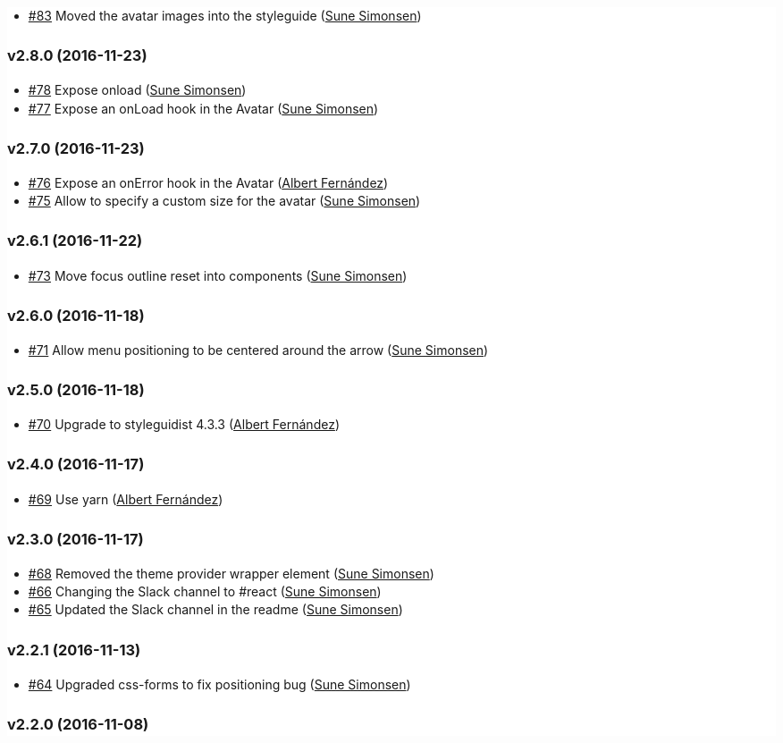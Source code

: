 - [#83](https://github.com/zendeskgarden/react-components/pull/83) Moved the avatar images into the styleguide ([Sune Simonsen](mailto:sune@we-knowhow.dk))

### v2.8.0 (2016-11-23)

- [#78](https://github.com/zendeskgarden/react-components/pull/78) Expose onload ([Sune Simonsen](mailto:sune@we-knowhow.dk))
- [#77](https://github.com/zendeskgarden/react-components/pull/77) Expose an onLoad hook in the Avatar ([Sune Simonsen](mailto:sune@we-knowhow.dk))

### v2.7.0 (2016-11-23)

- [#76](https://github.com/zendeskgarden/react-components/pull/76) Expose an onError hook in the Avatar ([Albert Fernández](mailto:albert@nandez.cat))
- [#75](https://github.com/zendeskgarden/react-components/pull/75) Allow to specify a custom size for the avatar ([Sune Simonsen](mailto:sune@we-knowhow.dk))

### v2.6.1 (2016-11-22)

- [#73](https://github.com/zendeskgarden/react-components/pull/73) Move focus outline reset into components ([Sune Simonsen](mailto:sune@we-knowhow.dk))

### v2.6.0 (2016-11-18)

- [#71](https://github.com/zendeskgarden/react-components/pull/71) Allow menu positioning to be centered around the arrow ([Sune Simonsen](mailto:sune@we-knowhow.dk))

### v2.5.0 (2016-11-18)

- [#70](https://github.com/zendeskgarden/react-components/pull/70) Upgrade to styleguidist 4.3.3 ([Albert Fernández](mailto:albert@nandez.cat))

### v2.4.0 (2016-11-17)

- [#69](https://github.com/zendeskgarden/react-components/pull/69) Use yarn ([Albert Fernández](mailto:albert@nandez.cat))

### v2.3.0 (2016-11-17)

- [#68](https://github.com/zendeskgarden/react-components/pull/68) Removed the theme provider wrapper element ([Sune Simonsen](mailto:sune@we-knowhow.dk))
- [#66](https://github.com/zendeskgarden/react-components/pull/66) Changing the Slack channel to #react ([Sune Simonsen](mailto:sune@we-knowhow.dk))
- [#65](https://github.com/zendeskgarden/react-components/pull/65) Updated the Slack channel in the readme ([Sune Simonsen](mailto:sune@we-knowhow.dk))

### v2.2.1 (2016-11-13)

- [#64](https://github.com/zendeskgarden/react-components/pull/64) Upgraded css-forms to fix positioning bug ([Sune Simonsen](mailto:sune@we-knowhow.dk))

### v2.2.0 (2016-11-08)
